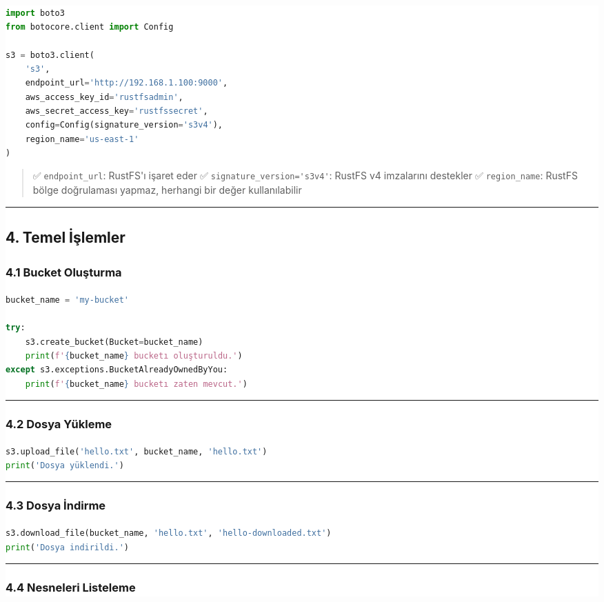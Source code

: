 ```python
import boto3
from botocore.client import Config

s3 = boto3.client(
    's3',
    endpoint_url='http://192.168.1.100:9000',
    aws_access_key_id='rustfsadmin',
    aws_secret_access_key='rustfssecret',
    config=Config(signature_version='s3v4'),
    region_name='us-east-1'
)
```

> ✅ `endpoint_url`: RustFS'ı işaret eder
> ✅ `signature_version='s3v4'`: RustFS v4 imzalarını destekler
> ✅ `region_name`: RustFS bölge doğrulaması yapmaz, herhangi bir değer kullanılabilir

---

## 4. Temel İşlemler

### 4.1 Bucket Oluşturma

```python
bucket_name = 'my-bucket'

try:
    s3.create_bucket(Bucket=bucket_name)
    print(f'{bucket_name} bucketı oluşturuldu.')
except s3.exceptions.BucketAlreadyOwnedByYou:
    print(f'{bucket_name} bucketı zaten mevcut.')
```

---

### 4.2 Dosya Yükleme

```python
s3.upload_file('hello.txt', bucket_name, 'hello.txt')
print('Dosya yüklendi.')
```

---

### 4.3 Dosya İndirme

```python
s3.download_file(bucket_name, 'hello.txt', 'hello-downloaded.txt')
print('Dosya indirildi.')
```

---

### 4.4 Nesneleri Listeleme
